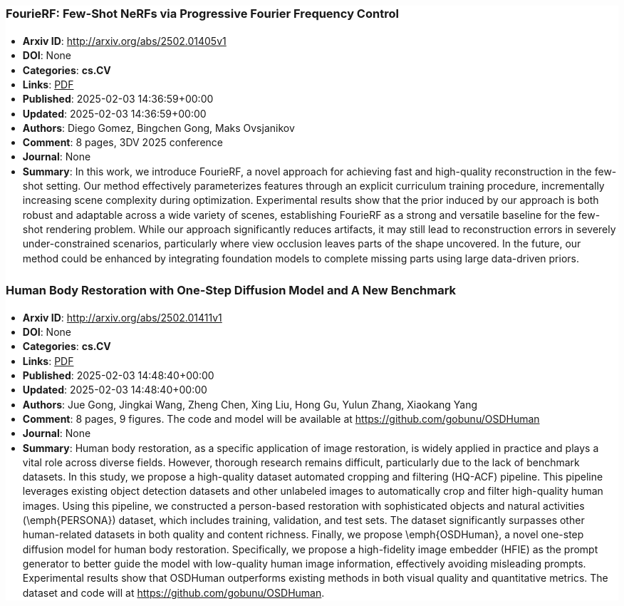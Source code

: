 

### FourieRF: Few-Shot NeRFs via Progressive Fourier Frequency Control
- **Arxiv ID**: http://arxiv.org/abs/2502.01405v1
- **DOI**: None
- **Categories**: **cs.CV**
- **Links**: [PDF](http://arxiv.org/pdf/2502.01405v1)
- **Published**: 2025-02-03 14:36:59+00:00
- **Updated**: 2025-02-03 14:36:59+00:00
- **Authors**: Diego Gomez, Bingchen Gong, Maks Ovsjanikov
- **Comment**: 8 pages, 3DV 2025 conference
- **Journal**: None
- **Summary**: In this work, we introduce FourieRF, a novel approach for achieving fast and high-quality reconstruction in the few-shot setting. Our method effectively parameterizes features through an explicit curriculum training procedure, incrementally increasing scene complexity during optimization. Experimental results show that the prior induced by our approach is both robust and adaptable across a wide variety of scenes, establishing FourieRF as a strong and versatile baseline for the few-shot rendering problem. While our approach significantly reduces artifacts, it may still lead to reconstruction errors in severely under-constrained scenarios, particularly where view occlusion leaves parts of the shape uncovered. In the future, our method could be enhanced by integrating foundation models to complete missing parts using large data-driven priors.



### Human Body Restoration with One-Step Diffusion Model and A New Benchmark
- **Arxiv ID**: http://arxiv.org/abs/2502.01411v1
- **DOI**: None
- **Categories**: **cs.CV**
- **Links**: [PDF](http://arxiv.org/pdf/2502.01411v1)
- **Published**: 2025-02-03 14:48:40+00:00
- **Updated**: 2025-02-03 14:48:40+00:00
- **Authors**: Jue Gong, Jingkai Wang, Zheng Chen, Xing Liu, Hong Gu, Yulun Zhang, Xiaokang Yang
- **Comment**: 8 pages, 9 figures. The code and model will be available at
  https://github.com/gobunu/OSDHuman
- **Journal**: None
- **Summary**: Human body restoration, as a specific application of image restoration, is widely applied in practice and plays a vital role across diverse fields. However, thorough research remains difficult, particularly due to the lack of benchmark datasets. In this study, we propose a high-quality dataset automated cropping and filtering (HQ-ACF) pipeline. This pipeline leverages existing object detection datasets and other unlabeled images to automatically crop and filter high-quality human images. Using this pipeline, we constructed a person-based restoration with sophisticated objects and natural activities (\emph{PERSONA}) dataset, which includes training, validation, and test sets. The dataset significantly surpasses other human-related datasets in both quality and content richness. Finally, we propose \emph{OSDHuman}, a novel one-step diffusion model for human body restoration. Specifically, we propose a high-fidelity image embedder (HFIE) as the prompt generator to better guide the model with low-quality human image information, effectively avoiding misleading prompts. Experimental results show that OSDHuman outperforms existing methods in both visual quality and quantitative metrics. The dataset and code will at https://github.com/gobunu/OSDHuman.


